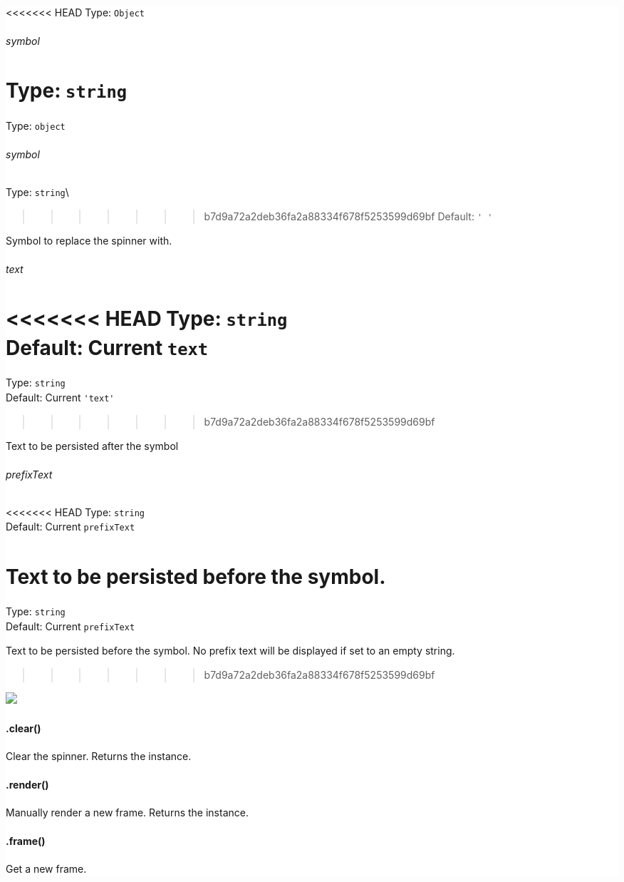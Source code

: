 <<<<<<< HEAD
Type: `Object`

###### symbol

Type: `string`<br>
=======
Type: `object`

###### symbol

Type: `string`\
>>>>>>> b7d9a72a2deb36fa2a88334f678f5253599d69bf
Default: `' '`

Symbol to replace the spinner with.

###### text

<<<<<<< HEAD
Type: `string`<br>
Default: Current `text`
=======
Type: `string`\
Default: Current `'text'`
>>>>>>> b7d9a72a2deb36fa2a88334f678f5253599d69bf

Text to be persisted after the symbol

###### prefixText

<<<<<<< HEAD
Type: `string`<br>
Default: Current `prefixText`

Text to be persisted before the symbol.
=======
Type: `string`\
Default: Current `prefixText`

Text to be persisted before the symbol. No prefix text will be displayed if set to an empty string.
>>>>>>> b7d9a72a2deb36fa2a88334f678f5253599d69bf

<img src="screenshot-2.gif" width="480">

#### .clear()

Clear the spinner. Returns the instance.

#### .render()

Manually render a new frame. Returns the instance.

#### .frame()

Get a new frame.
